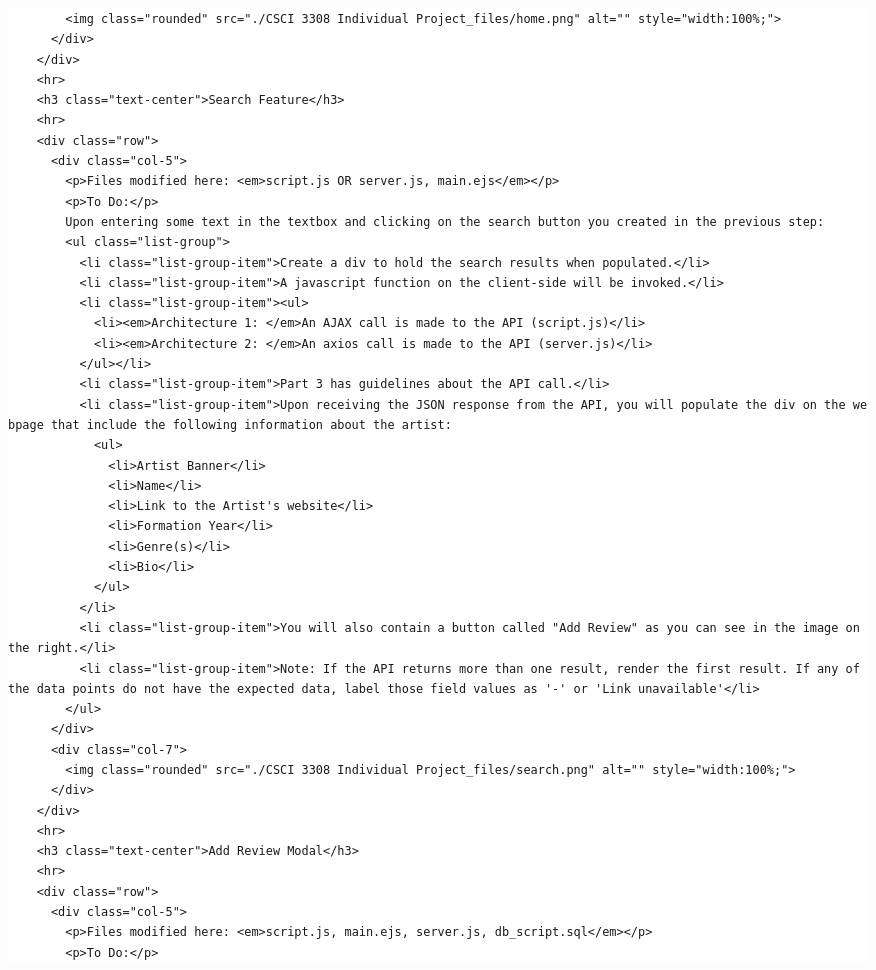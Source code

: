             <img class="rounded" src="./CSCI 3308 Individual Project_files/home.png" alt="" style="width:100%;">
          </div>
        </div>
        <hr>
        <h3 class="text-center">Search Feature</h3>
        <hr>
        <div class="row">
          <div class="col-5">
            <p>Files modified here: <em>script.js OR server.js, main.ejs</em></p>
            <p>To Do:</p>
            Upon entering some text in the textbox and clicking on the search button you created in the previous step:
            <ul class="list-group">
              <li class="list-group-item">Create a div to hold the search results when populated.</li>
              <li class="list-group-item">A javascript function on the client-side will be invoked.</li>
              <li class="list-group-item"><ul>
                <li><em>Architecture 1: </em>An AJAX call is made to the API (script.js)</li>
                <li><em>Architecture 2: </em>An axios call is made to the API (server.js)</li>
              </ul></li>
              <li class="list-group-item">Part 3 has guidelines about the API call.</li>
              <li class="list-group-item">Upon receiving the JSON response from the API, you will populate the div on the webpage that include the following information about the artist:
                <ul>
                  <li>Artist Banner</li>
                  <li>Name</li>
                  <li>Link to the Artist's website</li>
                  <li>Formation Year</li>
                  <li>Genre(s)</li>
                  <li>Bio</li>
                </ul>
              </li>
              <li class="list-group-item">You will also contain a button called "Add Review" as you can see in the image on the right.</li>
              <li class="list-group-item">Note: If the API returns more than one result, render the first result. If any of the data points do not have the expected data, label those field values as '-' or 'Link unavailable'</li>
            </ul>
          </div>
          <div class="col-7">
            <img class="rounded" src="./CSCI 3308 Individual Project_files/search.png" alt="" style="width:100%;">
          </div>
        </div>
        <hr>
        <h3 class="text-center">Add Review Modal</h3>
        <hr>
        <div class="row">
          <div class="col-5">
            <p>Files modified here: <em>script.js, main.ejs, server.js, db_script.sql</em></p>
            <p>To Do:</p>
